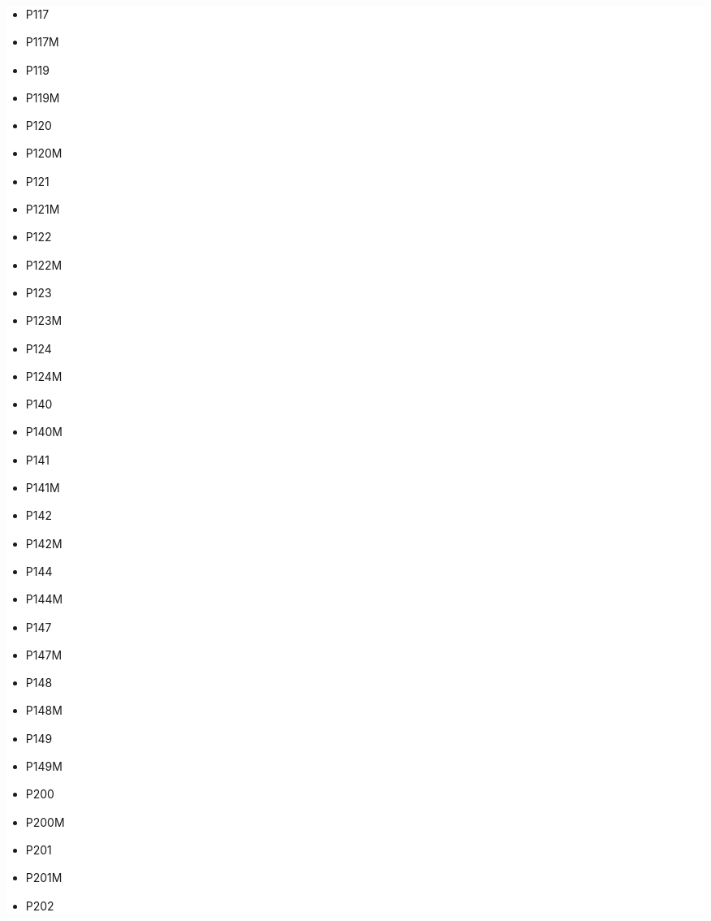 - P117  

- P117M  

- P119  

- P119M  

- P120  

- P120M  

- P121  

- P121M  

- P122  

- P122M  

- P123  

- P123M  

- P124  

- P124M  

- P140  

- P140M  

- P141  

- P141M  

- P142  

- P142M  

- P144  

- P144M  

- P147  

- P147M  

- P148  

- P148M  

- P149  

- P149M  

- P200  

- P200M  

- P201  

- P201M  

- P202  
